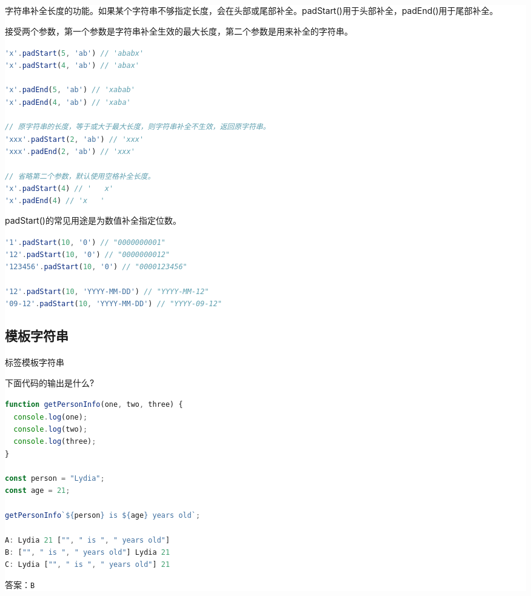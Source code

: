 字符串补全长度的功能。如果某个字符串不够指定长度，会在头部或尾部补全。padStart()用于头部补全，padEnd()用于尾部补全。

接受两个参数，第一个参数是字符串补全生效的最大长度，第二个参数是用来补全的字符串。

```js
'x'.padStart(5, 'ab') // 'ababx'
'x'.padStart(4, 'ab') // 'abax'

'x'.padEnd(5, 'ab') // 'xabab'
'x'.padEnd(4, 'ab') // 'xaba'

// 原字符串的长度，等于或大于最大长度，则字符串补全不生效，返回原字符串。
'xxx'.padStart(2, 'ab') // 'xxx'
'xxx'.padEnd(2, 'ab') // 'xxx'

// 省略第二个参数，默认使用空格补全长度。
'x'.padStart(4) // '   x'
'x'.padEnd(4) // 'x   '
```

padStart()的常见用途是为数值补全指定位数。

```js
'1'.padStart(10, '0') // "0000000001"
'12'.padStart(10, '0') // "0000000012"
'123456'.padStart(10, '0') // "0000123456"

'12'.padStart(10, 'YYYY-MM-DD') // "YYYY-MM-12"
'09-12'.padStart(10, 'YYYY-MM-DD') // "YYYY-09-12"
```

## 模板字符串

标签模板字符串

下面代码的输出是什么?

```js
function getPersonInfo(one, two, three) {
  console.log(one);
  console.log(two);
  console.log(three);
}

const person = "Lydia";
const age = 21;

getPersonInfo`${person} is ${age} years old`;

A: Lydia 21 ["", " is ", " years old"]
B: ["", " is ", " years old"] Lydia 21
C: Lydia ["", " is ", " years old"] 21
```

答案：`B`
